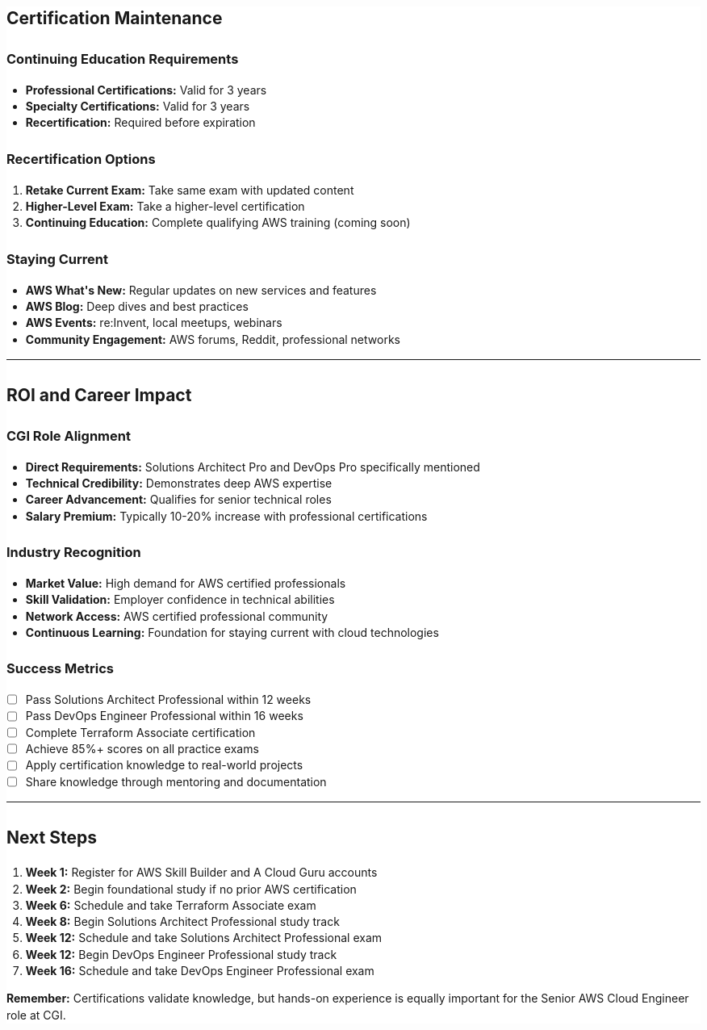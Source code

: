 
## Certification Maintenance

### Continuing Education Requirements
- **Professional Certifications:** Valid for 3 years
- **Specialty Certifications:** Valid for 3 years
- **Recertification:** Required before expiration

### Recertification Options
1. **Retake Current Exam:** Take same exam with updated content
2. **Higher-Level Exam:** Take a higher-level certification
3. **Continuing Education:** Complete qualifying AWS training (coming soon)

### Staying Current
- **AWS What's New:** Regular updates on new services and features
- **AWS Blog:** Deep dives and best practices
- **AWS Events:** re:Invent, local meetups, webinars
- **Community Engagement:** AWS forums, Reddit, professional networks

---

## ROI and Career Impact

### CGI Role Alignment
- **Direct Requirements:** Solutions Architect Pro and DevOps Pro specifically mentioned
- **Technical Credibility:** Demonstrates deep AWS expertise
- **Career Advancement:** Qualifies for senior technical roles
- **Salary Premium:** Typically 10-20% increase with professional certifications

### Industry Recognition
- **Market Value:** High demand for AWS certified professionals
- **Skill Validation:** Employer confidence in technical abilities
- **Network Access:** AWS certified professional community
- **Continuous Learning:** Foundation for staying current with cloud technologies

### Success Metrics
- [ ] Pass Solutions Architect Professional within 12 weeks
- [ ] Pass DevOps Engineer Professional within 16 weeks
- [ ] Complete Terraform Associate certification
- [ ] Achieve 85%+ scores on all practice exams
- [ ] Apply certification knowledge to real-world projects
- [ ] Share knowledge through mentoring and documentation

---

## Next Steps

1. **Week 1:** Register for AWS Skill Builder and A Cloud Guru accounts
2. **Week 2:** Begin foundational study if no prior AWS certification
3. **Week 6:** Schedule and take Terraform Associate exam
4. **Week 8:** Begin Solutions Architect Professional study track
5. **Week 12:** Schedule and take Solutions Architect Professional exam
6. **Week 12:** Begin DevOps Engineer Professional study track
7. **Week 16:** Schedule and take DevOps Engineer Professional exam

**Remember:** Certifications validate knowledge, but hands-on experience is equally important for the Senior AWS Cloud Engineer role at CGI.